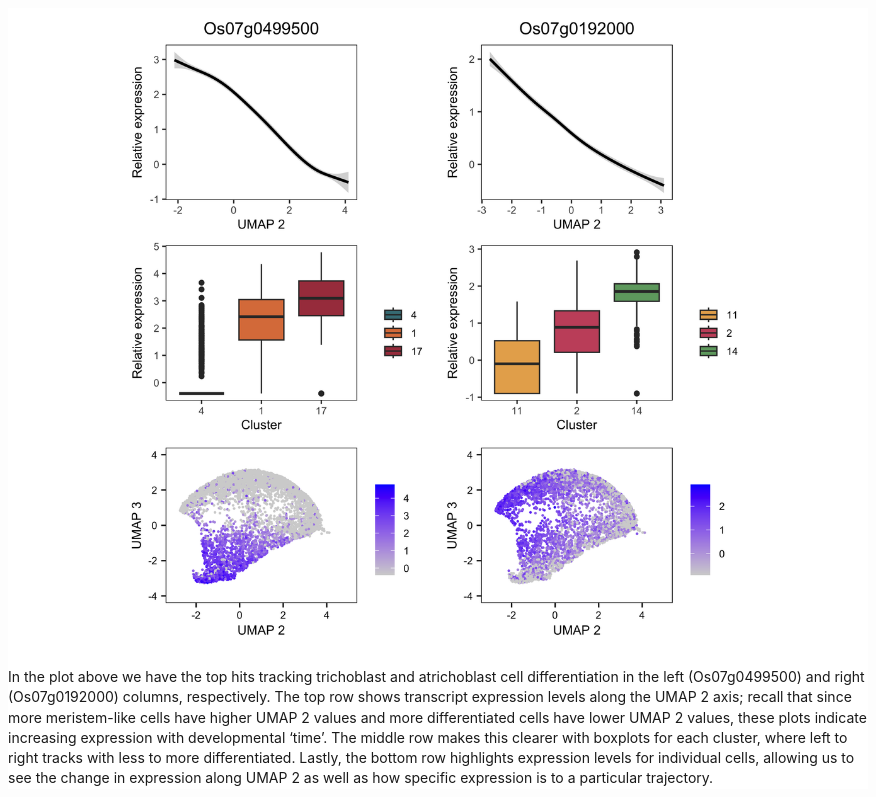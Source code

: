 <img src="scRNAseq-rice_files/figure-gfm/unnamed-chunk-4-1.png" width="75%" style="display: block; margin: auto;" />

In the plot above we have the top hits tracking trichoblast and
atrichoblast cell differentiation in the left (Os07g0499500) and right
(Os07g0192000) columns, respectively. The top row shows transcript
expression levels along the UMAP 2 axis; recall that since more
meristem-like cells have higher UMAP 2 values and more differentiated
cells have lower UMAP 2 values, these plots indicate increasing
expression with developmental ‘time’. The middle row makes this clearer
with boxplots for each cluster, where left to right tracks with less to
more differentiated. Lastly, the bottom row highlights expression levels
for individual cells, allowing us to see the change in expression along
UMAP 2 as well as how specific expression is to a particular trajectory.
